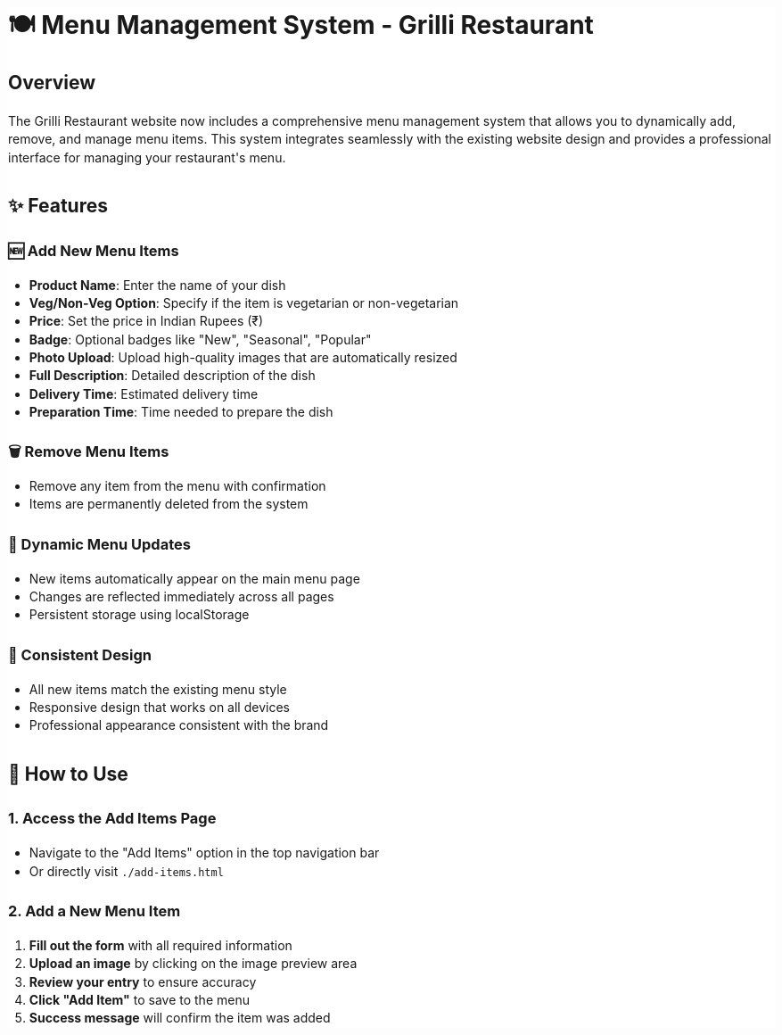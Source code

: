 # 🍽️ Menu Management System - Grilli Restaurant

## Overview
The Grilli Restaurant website now includes a comprehensive menu management system that allows you to dynamically add, remove, and manage menu items. This system integrates seamlessly with the existing website design and provides a professional interface for managing your restaurant's menu.

## ✨ Features

### 🆕 Add New Menu Items
- **Product Name**: Enter the name of your dish
- **Veg/Non-Veg Option**: Specify if the item is vegetarian or non-vegetarian
- **Price**: Set the price in Indian Rupees (₹)
- **Badge**: Optional badges like "New", "Seasonal", "Popular"
- **Photo Upload**: Upload high-quality images that are automatically resized
- **Full Description**: Detailed description of the dish
- **Delivery Time**: Estimated delivery time
- **Preparation Time**: Time needed to prepare the dish

### 🗑️ Remove Menu Items
- Remove any item from the menu with confirmation
- Items are permanently deleted from the system

### 🔄 Dynamic Menu Updates
- New items automatically appear on the main menu page
- Changes are reflected immediately across all pages
- Persistent storage using localStorage

### 🎨 Consistent Design
- All new items match the existing menu style
- Responsive design that works on all devices
- Professional appearance consistent with the brand

## 🚀 How to Use

### 1. Access the Add Items Page
- Navigate to the "Add Items" option in the top navigation bar
- Or directly visit `./add-items.html`

### 2. Add a New Menu Item
1. **Fill out the form** with all required information
2. **Upload an image** by clicking on the image preview area
3. **Review your entry** to ensure accuracy
4. **Click "Add Item"** to save to the menu
5. **Success message** will confirm the item was added
